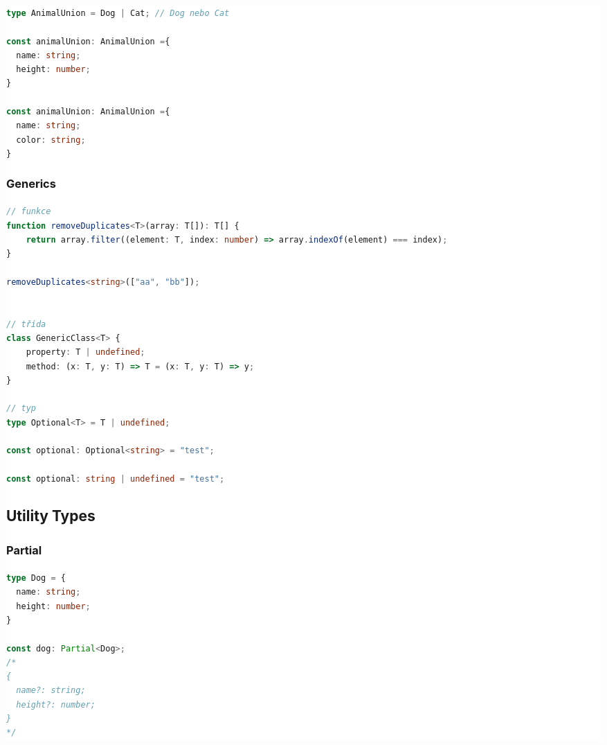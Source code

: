 ```typescript
type AnimalUnion = Dog | Cat; // Dog nebo Cat

const animalUnion: AnimalUnion ={
  name: string;
  height: number;
}

const animalUnion: AnimalUnion ={
  name: string;
  color: string;
}

```

### Generics

```typescript
// funkce
function removeDuplicates<T>(array: T[]): T[] {
    return array.filter((element: T, index: number) => array.indexOf(element) === index);
}

removeDuplicates<string>(["aa", "bb"]);


// třída
class GenericClass<T> {
    property: T | undefined;
    method: (x: T, y: T) => T = (x: T, y: T) => y;
}

// typ
type Optional<T> = T | undefined;

const optional: Optional<string> = "test";

const optional: string | undefined = "test";
```

## Utility Types

### Partial<T>
```typescript
type Dog = {
  name: string;
  height: number;
}

const dog: Partial<Dog>;
/*
{
  name?: string;
  height?: number;
}
*/
```
